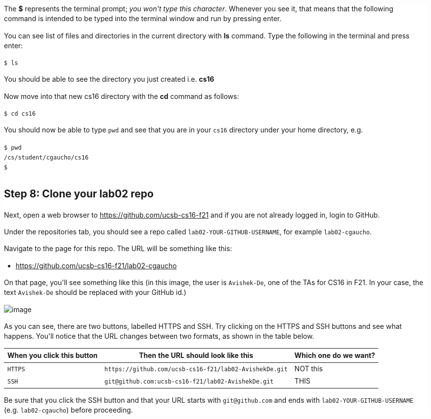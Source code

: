The <b>$</b> represents the terminal prompt; <i>you won't type this character</i>. Whenever you see it, that means that the following command is intended to be typed into the terminal window and run by pressing enter.

You can see list of files and directories in the current directory with <b>ls</b> command. Type the following in the terminal and press enter:

```
$ ls
```

You should be able to see the directory you just created i.e. **cs16**

Now move into that new cs16 directory with the <b>cd</b> command as follows:

```
$ cd cs16
```

You should now be able to type `pwd` and see that you are in your `cs16` directory under your home directory, e.g.

```
$ pwd
/cs/student/cgaucho/cs16
$
```

## Step 8: Clone your lab02 repo

Next, open a web browser to <https://github.com/ucsb-cs16-f21> and if you are not already logged in, login to GitHub.

Under the repositories tab, you should see a repo called `lab02-YOUR-GITHUB-USERNAME`, for example `lab02-cgaucho`.

Navigate to the page for this repo.  The URL will be something like this: 
* <https://github.com/ucsb-cs16-f21/lab02-cgaucho>

On that page, you'll see something like this (in this image, the user is `Avishek-De`, one of the TAs for CS16 in F21.  In your case,
the text `Avishek-De` should be replaced with your GitHub id.)

![image](https://user-images.githubusercontent.com/1119017/137171006-e35db304-04a3-487e-b9d0-8042783c757e.png)

As you can see, there are two buttons, labelled HTTPS and SSH.  Try clicking on the HTTPS and SSH buttons and see what happens.  You'll notice that the URL changes between two formats, as shown in the table below.

| When you click this button | Then the URL should look like this | Which one do we want? |
|----------------------------|------------------------------------|-----------------------|
| `HTTPS` | `https://github.com/ucsb-cs16-f21/lab02-AvishekDe.git` | NOT this | 
| `SSH`   |  `git@github.com:ucsb-cs16-f21/lab02-AvishekDe.git` | THIS |

Be sure that you click the SSH button and that your URL starts with `git@github.com` and ends with `lab02-YOUR-GITHUB-USERNAME` (e.g. `lab02-cgaucho`) before proceeding.
